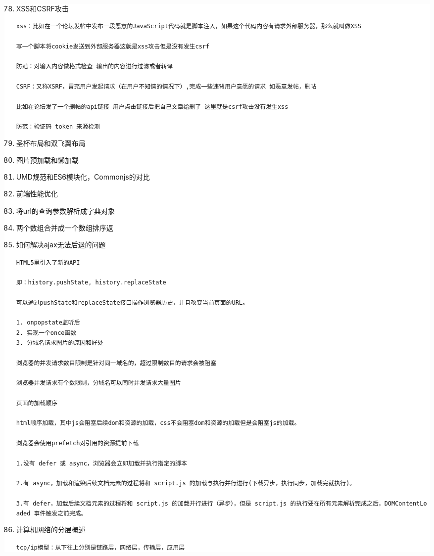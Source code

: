 78. XSS和CSRF攻击

    ```
    xss：比如在一个论坛发帖中发布一段恶意的JavaScript代码就是脚本注入，如果这个代码内容有请求外部服务器，那么就叫做XSS

    写一个脚本将cookie发送到外部服务器这就是xss攻击但是没有发生csrf

    防范：对输入内容做格式检查 输出的内容进行过滤或者转译

    CSRF：又称XSRF，冒充用户发起请求（在用户不知情的情况下）,完成一些违背用户意愿的请求 如恶意发帖，删帖

    比如在论坛发了一个删帖的api链接 用户点击链接后把自己文章给删了 这里就是csrf攻击没有发生xss

    防范：验证码 token 来源检测

    ```

79. 圣杯布局和双飞翼布局

80. 图片预加载和懒加载

81. UMD规范和ES6模块化，Commonjs的对比

82. 前端性能优化

83. 将url的查询参数解析成字典对象

84. 两个数组合并成一个数组排序返

85. 如何解决ajax无法后退的问题

    ```
    HTML5里引入了新的API

    即：history.pushState, history.replaceState

    可以通过pushState和replaceState接口操作浏览器历史，并且改变当前页面的URL。

    1. onpopstate监听后
    2. 实现一个once函数
    3. 分域名请求图片的原因和好处

    浏览器的并发请求数目限制是针对同一域名的，超过限制数目的请求会被阻塞

    浏览器并发请求有个数限制，分域名可以同时并发请求大量图片

    页面的加载顺序

    html顺序加载，其中js会阻塞后续dom和资源的加载，css不会阻塞dom和资源的加载但是会阻塞js的加载。

    浏览器会使用prefetch对引用的资源提前下载

    1.没有 defer 或 async，浏览器会立即加载并执行指定的脚本

    2.有 async，加载和渲染后续文档元素的过程将和 script.js 的加载与执行并行进行(下载异步，执行同步，加载完就执行)。

    3.有 defer，加载后续文档元素的过程将和 script.js 的加载并行进行（异步），但是 script.js 的执行要在所有元素解析完成之后，DOMContentLoaded 事件触发之前完成。
    ```

86. 计算机网络的分层概述

    ```
    tcp/ip模型：从下往上分别是链路层，网络层，传输层，应用层

